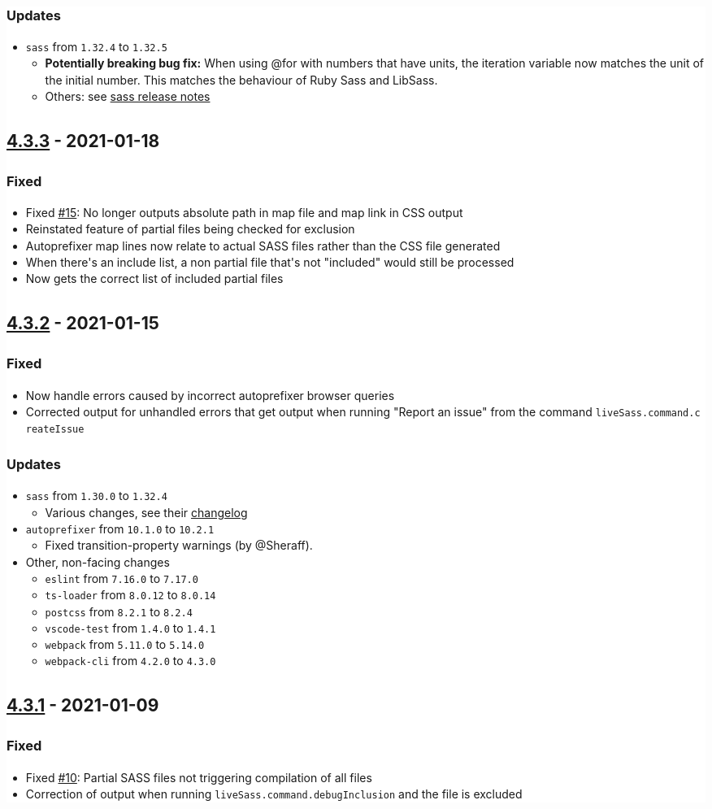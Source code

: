 ### Updates

-   `sass` from `1.32.4` to `1.32.5`
    -   **Potentially breaking bug fix:** When using @for with numbers that have units, the iteration variable now matches the unit of the initial number. This matches the behaviour of Ruby Sass and LibSass.
    -   Others: see [sass release notes](https://github.com/sass/dart-sass/releases/tag/1.32.5)

## [4.3.3] - 2021-01-18

### Fixed

-   Fixed [#15](https://github.com/glenn2223/vscode-live-sass-compiler/issues/15): No longer outputs absolute path in map file and map link in CSS output
-   Reinstated feature of partial files being checked for exclusion
-   Autoprefixer map lines now relate to actual SASS files rather than the CSS file generated
-   When there's an include list, a non partial file that's not "included" would still be processed
-   Now gets the correct list of included partial files

## [4.3.2] - 2021-01-15

### Fixed

-   Now handle errors caused by incorrect autoprefixer browser queries
-   Corrected output for unhandled errors that get output when running "Report an issue" from the command `liveSass.command.createIssue`

### Updates

-   `sass` from `1.30.0` to `1.32.4`
    -   Various changes, see their [changelog](https://github.com/sass/dart-sass/blob/master/CHANGELOG.md)
-   `autoprefixer` from `10.1.0` to `10.2.1`
    -   Fixed transition-property warnings (by @Sheraff).
-   Other, non-facing changes
    -   `eslint` from `7.16.0` to `7.17.0`
    -   `ts-loader` from `8.0.12` to `8.0.14`
    -   `postcss` from `8.2.1` to `8.2.4`
    -   `vscode-test` from `1.4.0` to `1.4.1`
    -   `webpack` from `5.11.0` to `5.14.0`
    -   `webpack-cli` from `4.2.0` to `4.3.0`

## [4.3.1] - 2021-01-09

### Fixed

-   Fixed [#10](https://github.com/glenn2223/vscode-live-sass-compiler/issues/10): Partial SASS files not triggering compilation of all files
-   Correction of output when running `liveSass.command.debugInclusion` and the file is excluded


[6.1.2]: https://github.com/glenn2223/vscode-live-sass-compiler/releases/tag/v6.1.2
[comp:6.1.2]: https://github.com/glenn2223/vscode-live-sass-compiler/compare/v6.1.1...v6.1.2
[6.1.1]: https://github.com/glenn2223/vscode-live-sass-compiler/releases/tag/v6.1.1
[comp:6.1.1]: https://github.com/glenn2223/vscode-live-sass-compiler/compare/v6.1.0...v6.1.1
[6.1.0]: https://github.com/glenn2223/vscode-live-sass-compiler/releases/tag/v6.1.0
[comp:6.1.0]: https://github.com/glenn2223/vscode-live-sass-compiler/compare/v6.0.6...v6.1.0
[6.0.6]: https://github.com/glenn2223/vscode-live-sass-compiler/releases/tag/v6.0.6
[comp:6.0.6]: https://github.com/glenn2223/vscode-live-sass-compiler/compare/v6.0.5...v6.0.6
[6.0.5]: https://github.com/glenn2223/vscode-live-sass-compiler/releases/tag/v6.0.5
[comp:6.0.5]: https://github.com/glenn2223/vscode-live-sass-compiler/compare/v6.0.4...v6.0.5
[6.0.4]: https://github.com/glenn2223/vscode-live-sass-compiler/releases/tag/v6.0.4
[comp:6.0.4]: https://github.com/glenn2223/vscode-live-sass-compiler/compare/v6.0.3...v6.0.4
[6.0.3]: https://github.com/glenn2223/vscode-live-sass-compiler/releases/tag/v6.0.3
[comp:6.0.3]: https://github.com/glenn2223/vscode-live-sass-compiler/compare/v6.0.2...v6.0.3
[6.0.2]: https://github.com/glenn2223/vscode-live-sass-compiler/releases/tag/v6.0.2
[comp:6.0.2]: https://github.com/glenn2223/vscode-live-sass-compiler/compare/v6.0.1...v6.0.2
[6.0.1]: https://github.com/glenn2223/vscode-live-sass-compiler/releases/tag/v6.0.1
[comp:6.0.1]: https://github.com/glenn2223/vscode-live-sass-compiler/compare/v6.0.0...v6.0.1
[6.0.0]: https://github.com/glenn2223/vscode-live-sass-compiler/releases/tag/v6.0.0
[comp:6.0.0]: https://github.com/glenn2223/vscode-live-sass-compiler/compare/v5.5.1...v6.0.0
[5.5.1]: https://github.com/glenn2223/vscode-live-sass-compiler/compare/v5.5.0...v5.5.1
[5.5.0]: https://github.com/glenn2223/vscode-live-sass-compiler/compare/v5.4.0...v5.5.0
[5.4.0]: https://github.com/glenn2223/vscode-live-sass-compiler/compare/v5.3.1...v5.4.0
[5.3.1]: https://github.com/glenn2223/vscode-live-sass-compiler/compare/v5.3.0...v5.3.1
[5.3.0]: https://github.com/glenn2223/vscode-live-sass-compiler/compare/v5.2.0...v5.3.0
[5.2.0]: https://github.com/glenn2223/vscode-live-sass-compiler/compare/v5.1.1...v5.2.0
[5.1.1]: https://github.com/glenn2223/vscode-live-sass-compiler/compare/v5.1.0...v5.1.1
[5.1.0]: https://github.com/glenn2223/vscode-live-sass-compiler/compare/v5.0.4...v5.1.0
[5.0.4]: https://github.com/glenn2223/vscode-live-sass-compiler/compare/v5.0.3...v5.0.4
[5.0.3]: https://github.com/glenn2223/vscode-live-sass-compiler/compare/v5.0.2...v5.0.3
[5.0.2]: https://github.com/glenn2223/vscode-live-sass-compiler/compare/v5.0.1...v5.0.2
[5.0.1]: https://github.com/glenn2223/vscode-live-sass-compiler/compare/v5.0.0...v5.0.1
[5.0.0]: https://github.com/glenn2223/vscode-live-sass-compiler/compare/v4.4.1...v5.0.0
[4.4.1]: https://github.com/glenn2223/vscode-live-sass-compiler/compare/v4.4.0...v4.4.1
[4.4.0]: https://github.com/glenn2223/vscode-live-sass-compiler/compare/v4.3.4...v4.4.0
[4.3.4]: https://github.com/glenn2223/vscode-live-sass-compiler/compare/v4.3.3...v4.3.4
[4.3.3]: https://github.com/glenn2223/vscode-live-sass-compiler/compare/v4.3.2...v4.3.3
[4.3.2]: https://github.com/glenn2223/vscode-live-sass-compiler/compare/v4.3.1...v4.3.2
[4.3.1]: https://github.com/glenn2223/vscode-live-sass-compiler/compare/v4.3.0...v4.3.1
[4.3.0]: https://github.com/glenn2223/vscode-live-sass-compiler/compare/v4.2.0...v4.3.0
[4.2.0]: https://github.com/glenn2223/vscode-live-sass-compiler/compare/v4.1.0...v4.2.0
[4.1.0]: https://github.com/glenn2223/vscode-live-sass-compiler/compare/v4.0.0...v4.1.0
[4.0.0]: https://github.com/glenn2223/vscode-live-sass-compiler/compare/v3.0.0...v4.0.0
[3.0.0]: https://github.com/ritwickdey/vscode-live-sass-compiler/compare/v2.2.1...v3.0.0
[cl:ap]: https://github.com/postcss/autoprefixer/blob/main/CHANGELOG.md
[cl:fd]: https://github.com/thecodrr/fdir/releases
[cl:pc]: https://github.com/postcss/postcss/blob/main/CHANGELOG.md
[cl:pm]: https://github.com/micromatch/picomatch/blob/master/CHANGELOG.md
[cl:sa]: https://github.com/sass/dart-sass/blob/main/CHANGELOG.md
[cl:se]: https://github.com/sass/embedded-host-node/blob/main/CHANGELOG.md